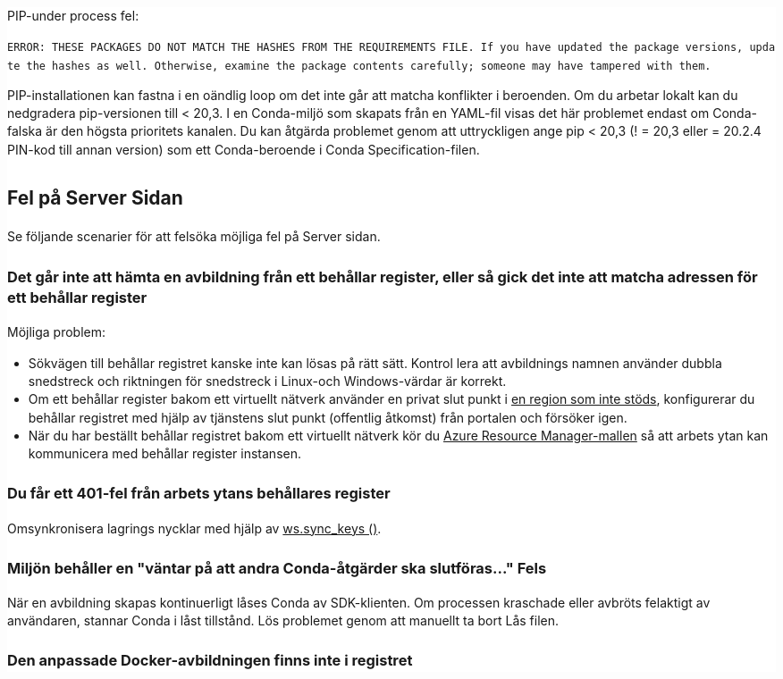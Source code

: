 PIP-under process fel:
   ```
   ERROR: THESE PACKAGES DO NOT MATCH THE HASHES FROM THE REQUIREMENTS FILE. If you have updated the package versions, update the hashes as well. Otherwise, examine the package contents carefully; someone may have tampered with them.
   ```

PIP-installationen kan fastna i en oändlig loop om det inte går att matcha konflikter i beroenden. Om du arbetar lokalt kan du nedgradera pip-versionen till < 20,3. I en Conda-miljö som skapats från en YAML-fil visas det här problemet endast om Conda-falska är den högsta prioritets kanalen. Du kan åtgärda problemet genom att uttryckligen ange pip < 20,3 (! = 20,3 eller = 20.2.4 PIN-kod till annan version) som ett Conda-beroende i Conda Specification-filen.

## <a name="service-side-failures"></a>Fel på Server Sidan

Se följande scenarier för att felsöka möjliga fel på Server sidan.

### <a name="youre-unable-to-pull-an-image-from-a-container-registry-or-the-address-couldnt-be-resolved-for-a-container-registry"></a>Det går inte att hämta en avbildning från ett behållar register, eller så gick det inte att matcha adressen för ett behållar register

Möjliga problem:
- Sökvägen till behållar registret kanske inte kan lösas på rätt sätt. Kontrol lera att avbildnings namnen använder dubbla snedstreck och riktningen för snedstreck i Linux-och Windows-värdar är korrekt.
- Om ett behållar register bakom ett virtuellt nätverk använder en privat slut punkt i [en region som inte stöds](/azure/private-link/private-link-overview#availability), konfigurerar du behållar registret med hjälp av tjänstens slut punkt (offentlig åtkomst) från portalen och försöker igen.
- När du har beställt behållar registret bakom ett virtuellt nätverk kör du [Azure Resource Manager-mallen](/azure/machine-learning/how-to-enable-virtual-network#azure-container-registry) så att arbets ytan kan kommunicera med behållar register instansen.

### <a name="you-get-a-401-error-from-a-workspace-container-registry"></a>Du får ett 401-fel från arbets ytans behållares register

Omsynkronisera lagrings nycklar med hjälp av [ws.sync_keys ()](/python/api/azureml-core/azureml.core.workspace.workspace?view=azure-ml-py#sync-keys--).

### <a name="the-environment-keeps-throwing-a-waiting-for-other-conda-operations-to-finish-error"></a>Miljön behåller en "väntar på att andra Conda-åtgärder ska slutföras..." Fels

När en avbildning skapas kontinuerligt låses Conda av SDK-klienten. Om processen kraschade eller avbröts felaktigt av användaren, stannar Conda i låst tillstånd. Lös problemet genom att manuellt ta bort Lås filen. 

### <a name="your-custom-docker-image-isnt-in-the-registry"></a>Den anpassade Docker-avbildningen finns inte i registret
